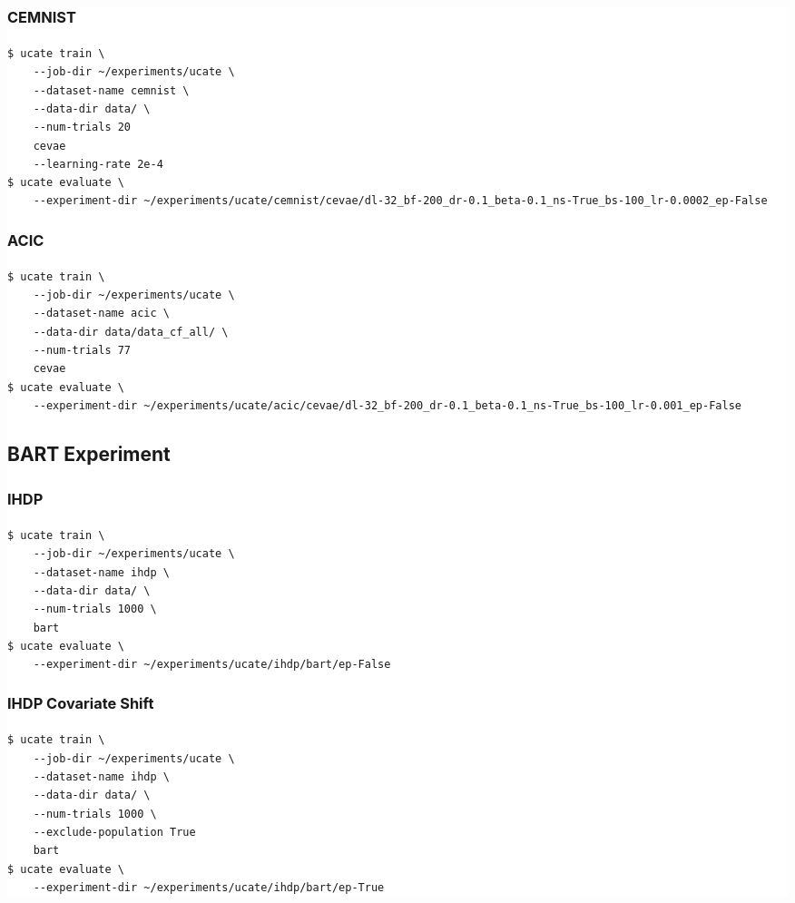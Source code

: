 ###  CEMNIST
```
$ ucate train \
    --job-dir ~/experiments/ucate \
    --dataset-name cemnist \
    --data-dir data/ \
    --num-trials 20
    cevae
    --learning-rate 2e-4
$ ucate evaluate \
    --experiment-dir ~/experiments/ucate/cemnist/cevae/dl-32_bf-200_dr-0.1_beta-0.1_ns-True_bs-100_lr-0.0002_ep-False
```

###  ACIC
```
$ ucate train \
    --job-dir ~/experiments/ucate \
    --dataset-name acic \
    --data-dir data/data_cf_all/ \
    --num-trials 77
    cevae
$ ucate evaluate \
    --experiment-dir ~/experiments/ucate/acic/cevae/dl-32_bf-200_dr-0.1_beta-0.1_ns-True_bs-100_lr-0.001_ep-False
```

## BART Experiment
###  IHDP
```
$ ucate train \
    --job-dir ~/experiments/ucate \
    --dataset-name ihdp \
    --data-dir data/ \
    --num-trials 1000 \
    bart
$ ucate evaluate \
    --experiment-dir ~/experiments/ucate/ihdp/bart/ep-False
```

###  IHDP Covariate Shift
```
$ ucate train \
    --job-dir ~/experiments/ucate \
    --dataset-name ihdp \
    --data-dir data/ \
    --num-trials 1000 \
    --exclude-population True
    bart
$ ucate evaluate \
    --experiment-dir ~/experiments/ucate/ihdp/bart/ep-True
```
